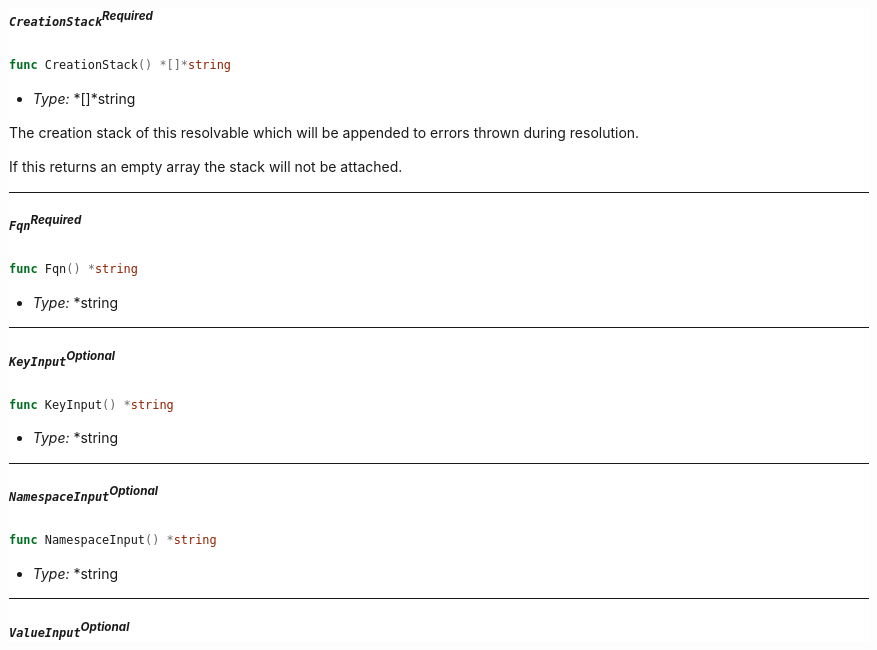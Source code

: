 ##### `CreationStack`<sup>Required</sup> <a name="CreationStack" id="rhizo-co-terraform-provider-oci.meteringComputationCustomTable.MeteringComputationCustomTableSavedCustomTableGroupByTagOutputReference.property.creationStack"></a>

```go
func CreationStack() *[]*string
```

- *Type:* *[]*string

The creation stack of this resolvable which will be appended to errors thrown during resolution.

If this returns an empty array the stack will not be attached.

---

##### `Fqn`<sup>Required</sup> <a name="Fqn" id="rhizo-co-terraform-provider-oci.meteringComputationCustomTable.MeteringComputationCustomTableSavedCustomTableGroupByTagOutputReference.property.fqn"></a>

```go
func Fqn() *string
```

- *Type:* *string

---

##### `KeyInput`<sup>Optional</sup> <a name="KeyInput" id="rhizo-co-terraform-provider-oci.meteringComputationCustomTable.MeteringComputationCustomTableSavedCustomTableGroupByTagOutputReference.property.keyInput"></a>

```go
func KeyInput() *string
```

- *Type:* *string

---

##### `NamespaceInput`<sup>Optional</sup> <a name="NamespaceInput" id="rhizo-co-terraform-provider-oci.meteringComputationCustomTable.MeteringComputationCustomTableSavedCustomTableGroupByTagOutputReference.property.namespaceInput"></a>

```go
func NamespaceInput() *string
```

- *Type:* *string

---

##### `ValueInput`<sup>Optional</sup> <a name="ValueInput" id="rhizo-co-terraform-provider-oci.meteringComputationCustomTable.MeteringComputationCustomTableSavedCustomTableGroupByTagOutputReference.property.valueInput"></a>
